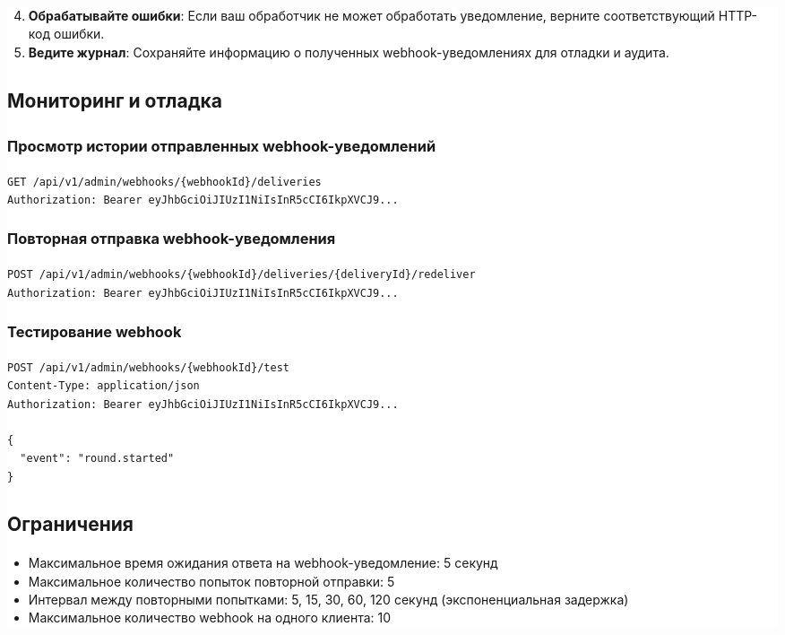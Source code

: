 4. **Обрабатывайте ошибки**: Если ваш обработчик не может обработать уведомление, верните соответствующий HTTP-код ошибки.
5. **Ведите журнал**: Сохраняйте информацию о полученных webhook-уведомлениях для отладки и аудита.

## Мониторинг и отладка
### Просмотр истории отправленных webhook-уведомлений
``` http
GET /api/v1/admin/webhooks/{webhookId}/deliveries
Authorization: Bearer eyJhbGciOiJIUzI1NiIsInR5cCI6IkpXVCJ9...
```
### Повторная отправка webhook-уведомления
``` http
POST /api/v1/admin/webhooks/{webhookId}/deliveries/{deliveryId}/redeliver
Authorization: Bearer eyJhbGciOiJIUzI1NiIsInR5cCI6IkpXVCJ9...
```
### Тестирование webhook
``` http
POST /api/v1/admin/webhooks/{webhookId}/test
Content-Type: application/json
Authorization: Bearer eyJhbGciOiJIUzI1NiIsInR5cCI6IkpXVCJ9...

{
  "event": "round.started"
}
```
## Ограничения
- Максимальное время ожидания ответа на webhook-уведомление: 5 секунд
- Максимальное количество попыток повторной отправки: 5
- Интервал между повторными попытками: 5, 15, 30, 60, 120 секунд (экспоненциальная задержка)
- Максимальное количество webhook на одного клиента: 10
